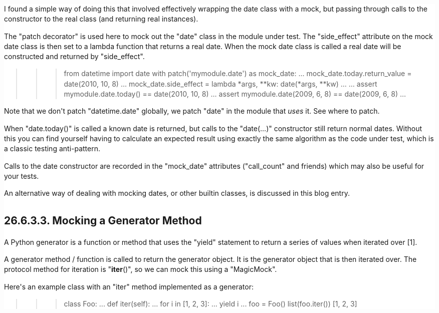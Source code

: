 I found a simple way of doing this that involved effectively wrapping
the date class with a mock, but passing through calls to the
constructor to the real class (and returning real instances).

The "patch decorator" is used here to mock out the "date" class in the
module under test. The "side_effect" attribute on the mock date class
is then set to a lambda function that returns a real date. When the
mock date class is called a real date will be constructed and returned
by "side_effect".

>>> from datetime import date
>>> with patch('mymodule.date') as mock_date:
...     mock_date.today.return_value = date(2010, 10, 8)
...     mock_date.side_effect = lambda *args, **kw: date(*args, **kw)
...
...     assert mymodule.date.today() == date(2010, 10, 8)
...     assert mymodule.date(2009, 6, 8) == date(2009, 6, 8)
...

Note that we don't patch "datetime.date" globally, we patch "date" in
the module that *uses* it. See where to patch.

When "date.today()" is called a known date is returned, but calls to
the "date(...)" constructor still return normal dates. Without this
you can find yourself having to calculate an expected result using
exactly the same algorithm as the code under test, which is a classic
testing anti-pattern.

Calls to the date constructor are recorded in the "mock_date"
attributes ("call_count" and friends) which may also be useful for
your tests.

An alternative way of dealing with mocking dates, or other builtin
classes, is discussed in this blog entry.


26.6.3.3. Mocking a Generator Method
------------------------------------

A Python generator is a function or method that uses the "yield"
statement to return a series of values when iterated over [1].

A generator method / function is called to return the generator
object. It is the generator object that is then iterated over. The
protocol method for iteration is "__iter__()", so we can mock this
using a "MagicMock".

Here's an example class with an "iter" method implemented as a
generator:

>>> class Foo:
...     def iter(self):
...         for i in [1, 2, 3]:
...             yield i
...
>>> foo = Foo()
>>> list(foo.iter())
[1, 2, 3]
